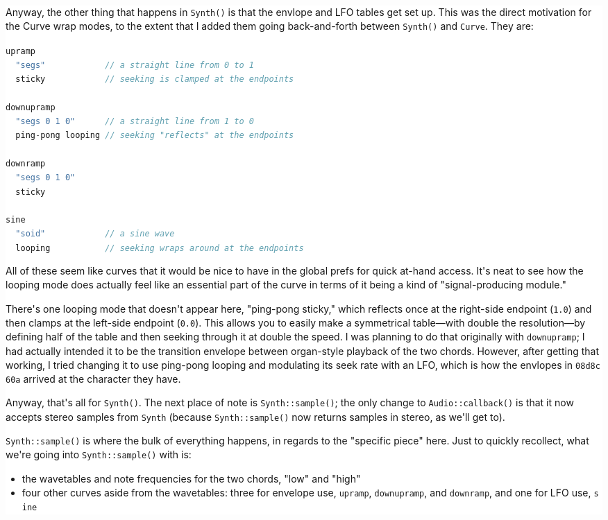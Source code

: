 Anyway, the other thing that happens in `Synth()` is that the
envlope and LFO tables get set up. This was the direct motivation
for the Curve wrap modes, to the extent that I added them going
back-and-forth between `Synth()` and `Curve`. They are:

```cpp
upramp 
  "segs"            // a straight line from 0 to 1
  sticky            // seeking is clamped at the endpoints

downupramp
  "segs 0 1 0"      // a straight line from 1 to 0
  ping-pong looping // seeking "reflects" at the endpoints

downramp
  "segs 0 1 0"
  sticky

sine
  "soid"            // a sine wave
  looping           // seeking wraps around at the endpoints
```

All of these seem like curves that it would be nice to have in
the global prefs for quick at-hand access. It's neat to see how
the looping mode does actually feel like an essential part of the
curve in terms of it being a kind of "signal-producing module."

There's one looping mode that doesn't appear here, "ping-pong
sticky," which reflects once at the right-side endpoint (`1.0`)
and then clamps at the left-side endpoint (`0.0`). This allows
you to easily make a symmetrical table—with double the
resolution—by defining half of the table and then seeking through
it at double the speed. I was planning to do that originally with
`downupramp`; I had actually intended it to be the transition
envelope between organ-style playback of the two chords. However,
after getting that working, I tried changing it to use ping-pong
looping and modulating its seek rate with an LFO, which is how
the envlopes in `08d8c60a` arrived at the character they have.

Anyway, that's all for `Synth()`. The next place of note is
`Synth::sample()`; the only change to `Audio::callback()` is that
it now accepts stereo samples from `Synth` (because
`Synth::sample()` now returns samples in stereo, as we'll get to).

`Synth::sample()` is where the bulk of everything happens, in
regards to the "specific piece" here. Just to quickly recollect,
what we're going into `Synth::sample()` with is:

* the wavetables and note frequencies for the two chords, "low"
  and "high"
* four other curves aside from the wavetables: three for envelope
  use, `upramp`, `downupramp`, and `downramp`, and one for LFO
  use, `sine`
